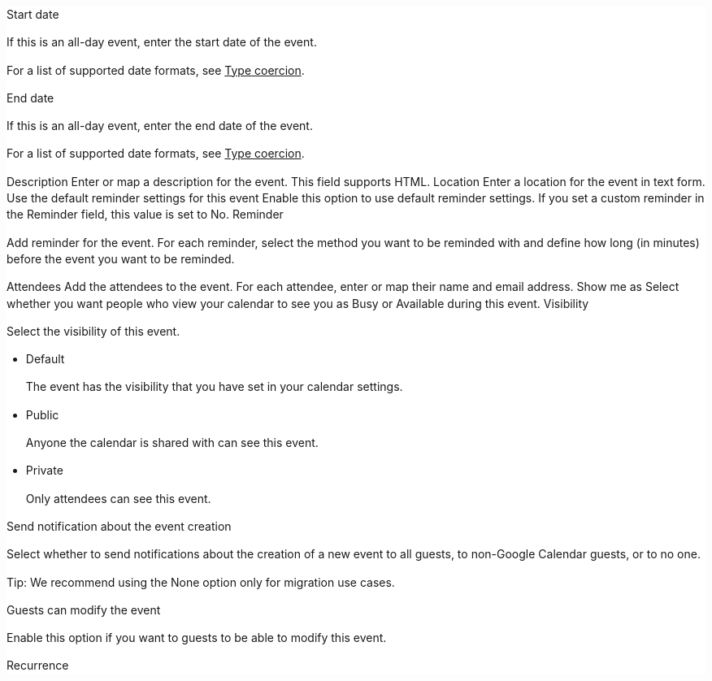   <tr> 
   <td>Start date</td> 
   <td> <p>If this is an all-day event, enter the start date of the event. </p> <p>For a list of supported date formats, see <a href="../../workfront-fusion/mapping/type-coercion.md" class="MCXref xref">Type coercion</a>.</p> </td> 
  </tr> 
  <tr> 
   <td>End date</td> 
   <td> <p> If this is an all-day event, enter the end date of the event. </p> <p>For a list of supported date formats, see <a href="../../workfront-fusion/mapping/type-coercion.md" class="MCXref xref">Type coercion</a>.</p> </td> 
  </tr> 
  <tr> 
   <td>Description</td> 
   <td>Enter or map a description for the event. This field supports HTML.</td> 
  </tr> 
  <tr> 
   <td>Location</td> 
   <td>Enter a location for the event in text form.</td> 
  </tr> 
  <tr> 
   <td>Use the default reminder settings for this event</td> 
   <td>Enable this option to use default reminder settings. If you set a custom reminder in the Reminder field, this value is set to No.</td> 
  </tr> 
  <tr> 
   <td>Reminder </td> 
   <td> <p>Add reminder for the event. For each reminder, select the method you want to be reminded with and define how long (in minutes) before the event you want to be reminded.</p> </td> 
  </tr> 
  <tr> 
   <td>Attendees</td> 
   <td>Add the attendees to the event. For each attendee, enter or map their name and email address.</td> 
  </tr> 
  <tr> 
   <td>Show me as</td> 
   <td>Select whether you want people who view your calendar to see you as Busy or Available during this event.</td> 
  </tr> 
  <tr> 
   <td>Visibility </td> 
   <td> <p>Select the visibility of this event. </p> 
    <ul> 
     <li> <p>Default</p> <p>The event has the visibility that you have set in your calendar settings.</p> </li> 
     <li> <p>Public</p> <p>Anyone the calendar is shared with can see this event.</p> </li> 
     <li> <p>Private</p> <p>Only attendees can see this event.</p> </li> 
    </ul> </td> 
  </tr> 
  <tr> 
   <td>Send notification about the event creation</td> 
   <td> <p>Select whether to send notifications about the creation of a new event to all guests, to non-Google Calendar guests, or to no one.</p> <p>Tip: We recommend using the None option only for migration use cases.</p> </td> 
  </tr> 
  <tr> 
   <td>Guests can modify the event</td> 
   <td> <p>Enable this option if you want to guests to be able to modify this event.</p> </td> 
  </tr> 
  <tr> 
   <td>Recurrence</td> 